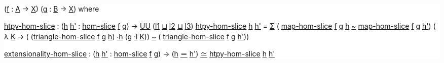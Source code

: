   <a id="3618" class="Symbol">(</a><a id="3619" href="foundation.slice.html#3619" class="Bound">f</a> <a id="3621" class="Symbol">:</a> <a id="3623" href="foundation.slice.html#3593" class="Bound">A</a> <a id="3625" class="Symbol">→</a> <a id="3627" href="foundation.slice.html#3581" class="Bound">X</a><a id="3628" class="Symbol">)</a> <a id="3630" class="Symbol">(</a><a id="3631" href="foundation.slice.html#3631" class="Bound">g</a> <a id="3633" class="Symbol">:</a> <a id="3635" href="foundation.slice.html#3605" class="Bound">B</a> <a id="3637" class="Symbol">→</a> <a id="3639" href="foundation.slice.html#3581" class="Bound">X</a><a id="3640" class="Symbol">)</a>
  <a id="3644" class="Keyword">where</a>

  <a id="3653" href="foundation.slice.html#3653" class="Function">htpy-hom-slice</a> <a id="3668" class="Symbol">:</a> <a id="3670" class="Symbol">(</a><a id="3671" href="foundation.slice.html#3671" class="Bound">h</a> <a id="3673" href="foundation.slice.html#3673" class="Bound">h&#39;</a> <a id="3676" class="Symbol">:</a> <a id="3678" href="foundation.slice.html#2949" class="Function">hom-slice</a> <a id="3688" href="foundation.slice.html#3619" class="Bound">f</a> <a id="3690" href="foundation.slice.html#3631" class="Bound">g</a><a id="3691" class="Symbol">)</a> <a id="3693" class="Symbol">→</a> <a id="3695" href="foundation-core.universe-levels.html#235" class="Primitive">UU</a> <a id="3698" class="Symbol">(</a><a id="3699" href="foundation.slice.html#3562" class="Bound">l1</a> <a id="3702" href="Agda.Primitive.html#810" class="Primitive Operator">⊔</a> <a id="3704" href="foundation.slice.html#3565" class="Bound">l2</a> <a id="3707" href="Agda.Primitive.html#810" class="Primitive Operator">⊔</a> <a id="3709" href="foundation.slice.html#3568" class="Bound">l3</a><a id="3711" class="Symbol">)</a>
  <a id="3715" href="foundation.slice.html#3653" class="Function">htpy-hom-slice</a> <a id="3730" href="foundation.slice.html#3730" class="Bound">h</a> <a id="3732" href="foundation.slice.html#3732" class="Bound">h&#39;</a> <a id="3735" class="Symbol">=</a>
    <a id="3741" href="foundation-core.dependent-pair-types.html#515" class="Record">Σ</a> <a id="3743" class="Symbol">(</a> <a id="3745" href="foundation.slice.html#3125" class="Function">map-hom-slice</a> <a id="3759" href="foundation.slice.html#3619" class="Bound">f</a> <a id="3761" href="foundation.slice.html#3631" class="Bound">g</a> <a id="3763" href="foundation.slice.html#3730" class="Bound">h</a> <a id="3765" href="foundation-core.homotopies.html#627" class="Function Operator">~</a> <a id="3767" href="foundation.slice.html#3125" class="Function">map-hom-slice</a> <a id="3781" href="foundation.slice.html#3619" class="Bound">f</a> <a id="3783" href="foundation.slice.html#3631" class="Bound">g</a> <a id="3785" href="foundation.slice.html#3732" class="Bound">h&#39;</a><a id="3787" class="Symbol">)</a>
      <a id="3795" class="Symbol">(</a> <a id="3797" class="Symbol">λ</a> <a id="3799" href="foundation.slice.html#3799" class="Bound">K</a> <a id="3801" class="Symbol">→</a>
        <a id="3811" class="Symbol">(</a> <a id="3813" class="Symbol">(</a><a id="3814" href="foundation.slice.html#3277" class="Function">triangle-hom-slice</a> <a id="3833" href="foundation.slice.html#3619" class="Bound">f</a> <a id="3835" href="foundation.slice.html#3631" class="Bound">g</a> <a id="3837" href="foundation.slice.html#3730" class="Bound">h</a><a id="3838" class="Symbol">)</a> <a id="3840" href="foundation-core.homotopies.html#1167" class="Function Operator">∙h</a> <a id="3843" class="Symbol">(</a><a id="3844" href="foundation.slice.html#3631" class="Bound">g</a> <a id="3846" href="foundation-core.homotopies.html#1877" class="Function Operator">·l</a> <a id="3849" href="foundation.slice.html#3799" class="Bound">K</a><a id="3850" class="Symbol">))</a> <a id="3853" href="foundation-core.homotopies.html#627" class="Function Operator">~</a>
        <a id="3863" class="Symbol">(</a> <a id="3865" href="foundation.slice.html#3277" class="Function">triangle-hom-slice</a> <a id="3884" href="foundation.slice.html#3619" class="Bound">f</a> <a id="3886" href="foundation.slice.html#3631" class="Bound">g</a> <a id="3888" href="foundation.slice.html#3732" class="Bound">h&#39;</a><a id="3890" class="Symbol">))</a>

  <a id="3896" href="foundation.slice.html#3896" class="Function">extensionality-hom-slice</a> <a id="3921" class="Symbol">:</a>
    <a id="3927" class="Symbol">(</a><a id="3928" href="foundation.slice.html#3928" class="Bound">h</a> <a id="3930" href="foundation.slice.html#3930" class="Bound">h&#39;</a> <a id="3933" class="Symbol">:</a> <a id="3935" href="foundation.slice.html#2949" class="Function">hom-slice</a> <a id="3945" href="foundation.slice.html#3619" class="Bound">f</a> <a id="3947" href="foundation.slice.html#3631" class="Bound">g</a><a id="3948" class="Symbol">)</a> <a id="3950" class="Symbol">→</a> <a id="3952" class="Symbol">(</a><a id="3953" href="foundation.slice.html#3928" class="Bound">h</a> <a id="3955" href="foundation-core.identity-types.html#1865" class="Function Operator">＝</a> <a id="3957" href="foundation.slice.html#3930" class="Bound">h&#39;</a><a id="3959" class="Symbol">)</a> <a id="3961" href="foundation-core.equivalences.html#1621" class="Function Operator">≃</a> <a id="3963" href="foundation.slice.html#3653" class="Function">htpy-hom-slice</a> <a id="3978" href="foundation.slice.html#3928" class="Bound">h</a> <a id="3980" href="foundation.slice.html#3930" class="Bound">h&#39;</a>